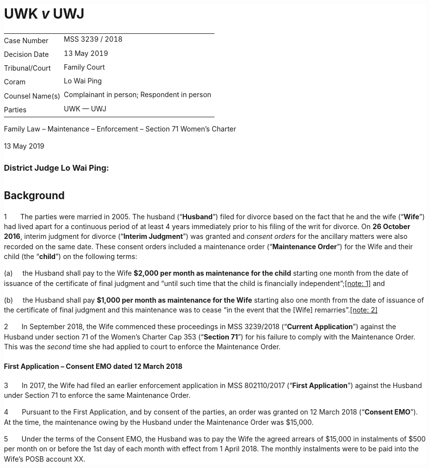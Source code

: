 # UWK _v_ UWJ  

<table id="info-table"><tbody><tr class="info-row"><td class="txt-label" style="padding: 4px 0px; white-space: nowrap" valign="top">Case Number</td><td class="txt-body">MSS 3239 / 2018</td></tr><tr class="info-row"><td class="txt-label" style="padding: 4px 0px; white-space: nowrap" valign="top">Decision Date</td><td class="txt-body">13 May 2019</td></tr><tr class="info-row"><td class="txt-label" style="padding: 4px 0px; white-space: nowrap" valign="top">Tribunal/Court</td><td class="txt-body">Family Court</td></tr><tr class="info-row"><td class="txt-label" style="padding: 4px 0px; white-space: nowrap" valign="top">Coram</td><td class="txt-body">Lo Wai Ping</td></tr><tr class="info-row"><td class="txt-label" style="padding: 4px 0px; white-space: nowrap" valign="top">Counsel Name(s)</td><td class="txt-body">Complainant in person; Respondent in person</td></tr><tr class="info-row"><td class="txt-label" style="padding: 4px 0px; white-space: nowrap" valign="top">Parties</td><td class="txt-body">UWK — UWJ</td></tr></tbody></table>

Family Law – Maintenance – Enforcement – Section 71 Women’s Charter

13 May 2019

### District Judge Lo Wai Ping:

## Background

1       The parties were married in 2005. The husband (“**Husband**”) filed for divorce based on the fact that he and the wife (“**Wife**”) had lived apart for a continuous period of at least 4 years immediately prior to his filing of the writ for divorce. On **26 October 2016**, interim judgment for divorce (“**Interim Judgment**”) was granted and _consent orders_ for the ancillary matters were also recorded on the same date. These consent orders included a maintenance order (“**Maintenance Order**”) for the Wife and their child (the “**child**”) on the following terms:

(a)     the Husband shall pay to the Wife **$2,000 per month as maintenance for the child** starting one month from the date of issuance of the certificate of final judgment and “until such time that the child is financially independent”;[\[note: 1\]](#Ftn_1) and

(b)     the Husband shall pay **$1,000 per month as maintenance for the Wife** starting also one month from the date of issuance of the certificate of final judgment and this maintenance was to cease “in the event that the \[Wife\] remarries”.[\[note: 2\]](#Ftn_2)

2       In September 2018, the Wife commenced these proceedings in MSS 3239/2018 (“**Current Application**”) against the Husband under section 71 of the Women’s Charter Cap 353 (“**Section 71**”) for his failure to comply with the Maintenance Order. This was the _second_ time she had applied to court to enforce the Maintenance Order.

#### First Application – Consent EMO dated 12 March 2018

3       In 2017, the Wife had filed an earlier enforcement application in MSS 802110/2017 (“**First Application**”) against the Husband under Section 71 to enforce the same Maintenance Order.

4       Pursuant to the First Application, and by consent of the parties, an order was granted on 12 March 2018 (“**Consent EMO**”). At the time, the maintenance owing by the Husband under the Maintenance Order was $15,000.

5       Under the terms of the Consent EMO, the Husband was to pay the Wife the agreed arrears of $15,000 in instalments of $500 per month on or before the 1st day of each month with effect from 1 April 2018. The monthly instalments were to be paid into the Wife’s POSB account XX.
